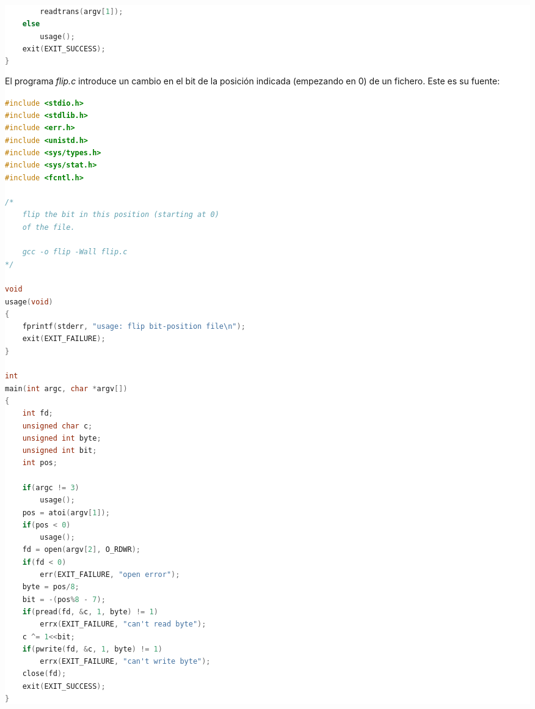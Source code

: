 ```c
	 	readtrans(argv[1]);
	else
		usage();
	exit(EXIT_SUCCESS);
}
```

El programa _flip.c_ introduce un cambio en el bit de la posición
indicada (empezando en 0) de un fichero. Este es su fuente:


```c
#include <stdio.h>
#include <stdlib.h>
#include <err.h>
#include <unistd.h>
#include <sys/types.h>
#include <sys/stat.h>
#include <fcntl.h>

/*
	flip the bit in this position (starting at 0)
	of the file.

	gcc -o flip -Wall flip.c
*/

void
usage(void)
{
	fprintf(stderr, "usage: flip bit-position file\n");
	exit(EXIT_FAILURE);
}

int
main(int argc, char *argv[])
{
	int fd;
	unsigned char c;
	unsigned int byte;
	unsigned int bit;
	int pos;

	if(argc != 3)
		usage();
	pos = atoi(argv[1]);
	if(pos < 0)
		usage();
	fd = open(argv[2], O_RDWR);
	if(fd < 0)
		err(EXIT_FAILURE, "open error");
	byte = pos/8;
	bit = -(pos%8 - 7);
	if(pread(fd, &c, 1, byte) != 1)
		errx(EXIT_FAILURE, "can't read byte");
	c ^= 1<<bit;
	if(pwrite(fd, &c, 1, byte) != 1)
		errx(EXIT_FAILURE, "can't write byte");
	close(fd);
	exit(EXIT_SUCCESS);
}
```
